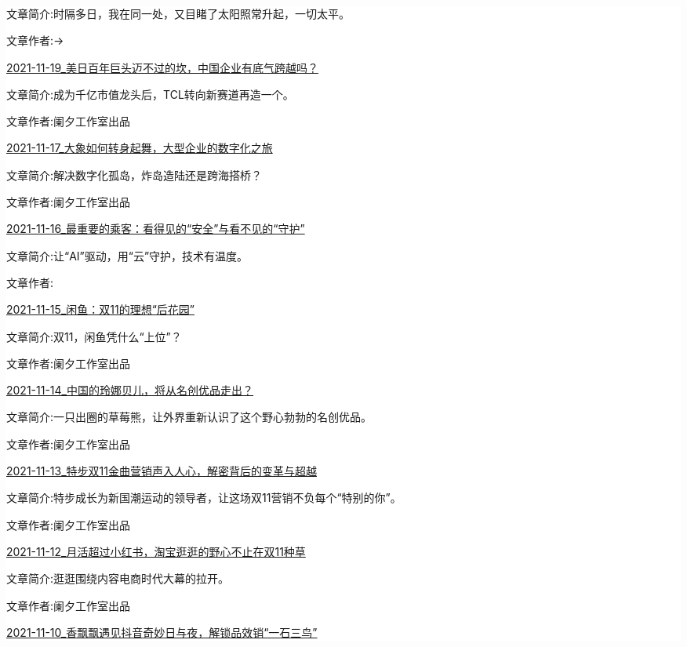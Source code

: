 文章简介:时隔多日，我在同一处，又目睹了太阳照常升起，一切太平。

文章作者:→

[2021-11-19_美日百年巨头迈不过的坎，中国企业有底气跨越吗？](http://mp.weixin.qq.com/s?__biz=MjM5NzY2OTE2MQ==&mid=2652237922&idx=1&sn=6b7c13cf65ae4a6f86bcac4c0aa91f38&chksm=bd3720248a40a932151f581dfc9d6c5f6aec92f5a8a0c2e0e733452a2ae8f278bc1713493f16&scene=27#wechat_redirect)

文章简介:成为千亿市值龙头后，TCL转向新赛道再造一个。

文章作者:阑夕工作室出品

[2021-11-17_大象如何转身起舞，大型企业的数字化之旅](http://mp.weixin.qq.com/s?__biz=MjM5NzY2OTE2MQ==&mid=2652237878&idx=1&sn=cad83a1109b1fdbc5e67fb960c7865a4&chksm=bd3720708a40a966a0321df294b8130af492dd0a9f5b22574ec4206b61dcb8db94d8f2c9a4e3&scene=27#wechat_redirect)

文章简介:解决数字化孤岛，炸岛造陆还是跨海搭桥？

文章作者:阑夕工作室出品

[2021-11-16_​最重要的乘客：看得见的“安全”与看不见的“守护”](http://mp.weixin.qq.com/s?__biz=MjM5NzY2OTE2MQ==&mid=2652237855&idx=1&sn=b03cf4d94d547a0a9dee9d2a5edbf1d8&chksm=bd3720598a40a94fb2ada5f5123b0a811fc7f4e61745c50e0952efa19d237d8b4c12a0616d58&scene=27#wechat_redirect)

文章简介:让“AI”驱动，用“云”守护，技术有温度。

文章作者:

[2021-11-15_闲鱼：双11的理想“后花园”](http://mp.weixin.qq.com/s?__biz=MjM5NzY2OTE2MQ==&mid=2652237850&idx=1&sn=1663f6e18778e032ccede4e0212c847e&chksm=bd37205c8a40a94aa25b15339fd963d7822f496af5664b34507f307255bfefd4ff6d4c09fb39&scene=27#wechat_redirect)

文章简介:双11，闲鱼凭什么“上位”？

文章作者:阑夕工作室出品

[2021-11-14_中国的玲娜贝儿，将从名创优品走出？](http://mp.weixin.qq.com/s?__biz=MjM5NzY2OTE2MQ==&mid=2652237827&idx=1&sn=fb04ee6114ac6c3e537de65c72f6932a&chksm=bd3720458a40a95390d95b10cf0504f9f13c41d61bf4fe99902c80398eb2cbdc342d6ec854c2&scene=27#wechat_redirect)

文章简介:一只出圈的草莓熊，让外界重新认识了这个野心勃勃的名创优品。

文章作者:阑夕工作室出品

[2021-11-13_特步双11金曲营销声入人心，解密背后的变革与超越](http://mp.weixin.qq.com/s?__biz=MjM5NzY2OTE2MQ==&mid=2652237788&idx=1&sn=8c80cb5fa3851773f01e88721578062e&chksm=bd373f9a8a40b68c4dbec3e5786c6193cfb11c81784b17e2b0599699b6fd19d059ad190b995e&scene=27#wechat_redirect)

文章简介:特步成长为新国潮运动的领导者，让这场双11营销不负每个“特别的你”。

文章作者:阑夕工作室出品

[2021-11-12_月活超过小红书，淘宝逛逛的野心不止在双11种草](http://mp.weixin.qq.com/s?__biz=MjM5NzY2OTE2MQ==&mid=2652237741&idx=1&sn=2ac5f5f0e0448516e3380cf9f4ae79fe&chksm=bd373feb8a40b6fdcd7ebdf68838dabbab8b666ffc3e80a31beaa61d5358766dc11414284014&scene=27#wechat_redirect)

文章简介:逛逛围绕内容电商时代大幕的拉开。

文章作者:阑夕工作室出品

[2021-11-10_香飘飘遇见抖音奇妙日与夜，解锁品效销“一石三鸟”](http://mp.weixin.qq.com/s?__biz=MjM5NzY2OTE2MQ==&mid=2652237710&idx=1&sn=f5622903190c80d999edb8fa3a07c01c&chksm=bd373fc88a40b6de5d564957e54d7625764c3e99de461b1ea677494caece6b51ad664be5ef7c&scene=27#wechat_redirect)
